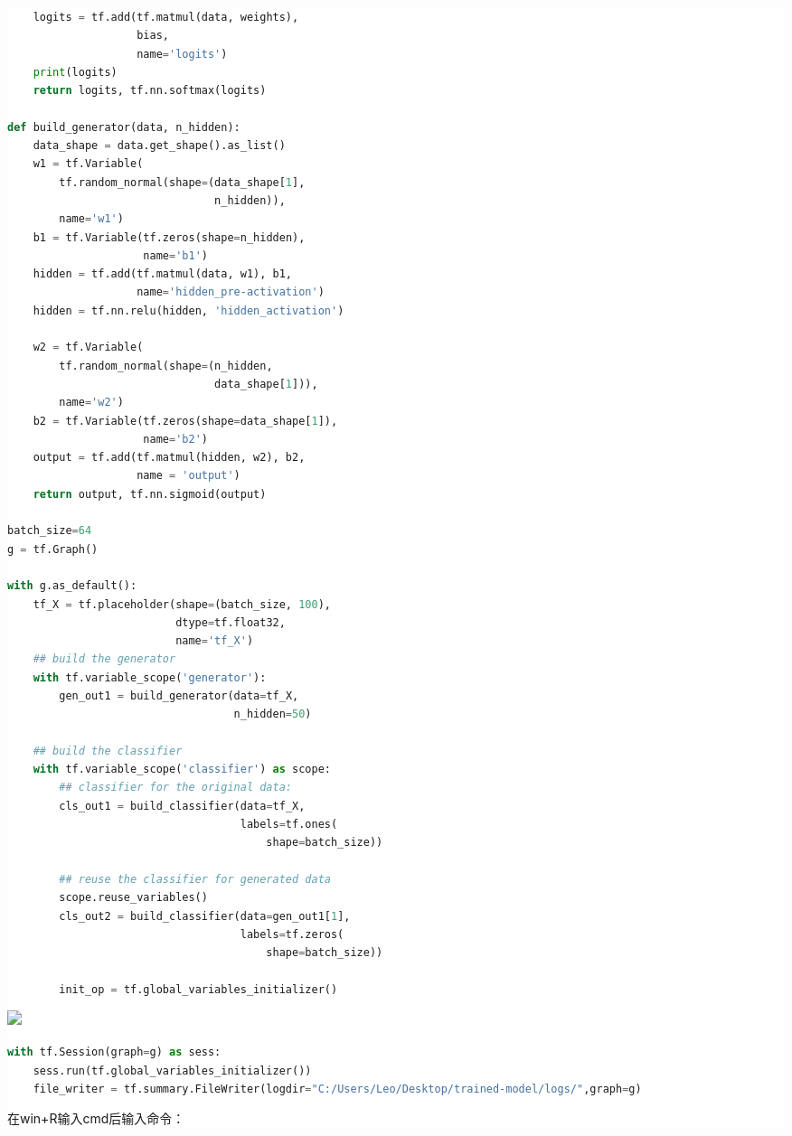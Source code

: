 ```python
    logits = tf.add(tf.matmul(data, weights),
                    bias,
                    name='logits')
    print(logits)
    return logits, tf.nn.softmax(logits)

def build_generator(data, n_hidden):
    data_shape = data.get_shape().as_list()
    w1 = tf.Variable(
        tf.random_normal(shape=(data_shape[1],
                                n_hidden)),
        name='w1')
    b1 = tf.Variable(tf.zeros(shape=n_hidden),
                     name='b1')
    hidden = tf.add(tf.matmul(data, w1), b1,
                    name='hidden_pre-activation')
    hidden = tf.nn.relu(hidden, 'hidden_activation')
        
    w2 = tf.Variable(
        tf.random_normal(shape=(n_hidden,
                                data_shape[1])),
        name='w2')
    b2 = tf.Variable(tf.zeros(shape=data_shape[1]),
                     name='b2')
    output = tf.add(tf.matmul(hidden, w2), b2,
                    name = 'output')
    return output, tf.nn.sigmoid(output)

batch_size=64
g = tf.Graph()

with g.as_default():
    tf_X = tf.placeholder(shape=(batch_size, 100),
                          dtype=tf.float32,
                          name='tf_X')
    ## build the generator
    with tf.variable_scope('generator'):
        gen_out1 = build_generator(data=tf_X,
                                   n_hidden=50)
    
    ## build the classifier
    with tf.variable_scope('classifier') as scope:
        ## classifier for the original data:
        cls_out1 = build_classifier(data=tf_X,
                                    labels=tf.ones(
                                        shape=batch_size))
        
        ## reuse the classifier for generated data
        scope.reuse_variables()
        cls_out2 = build_classifier(data=gen_out1[1],
                                    labels=tf.zeros(
                                        shape=batch_size))
        
        init_op = tf.global_variables_initializer()
```
![](https://cdn.nlark.com/yuque/0/2022/png/396745/1654344091763-6428b35b-fbaa-4581-9bc5-66488bfc155d.png#clientId=ucf853bb6-6cfd-4&from=paste&id=u87f61e02&originHeight=143&originWidth=802&originalType=url&ratio=1&rotation=0&showTitle=false&status=done&style=shadow&taskId=u08f4e302-1a04-4842-9991-f689e0bbe51&title=)
```python
with tf.Session(graph=g) as sess:
	sess.run(tf.global_variables_initializer())
    file_writer = tf.summary.FileWriter(logdir="C:/Users/Leo/Desktop/trained-model/logs/",graph=g)
```
在win+R输入cmd后输入命令：
```bash
```
